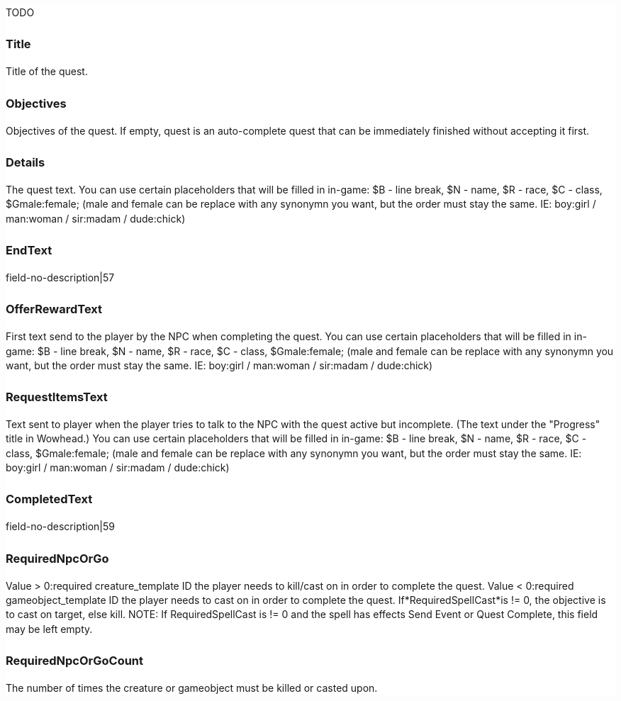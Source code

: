TODO

### Title

Title of the quest.

### Objectives

Objectives of the quest. If empty, quest is an auto-complete quest that can be immediately finished without accepting it first.

### Details

The quest text. You can use certain placeholders that will be filled in in-game: $B - line break, $N - name, $R - race, $C - class, $Gmale:female; (male and female can be replace with any synonymn you want, but the order must stay the same. IE: boy:girl / man:woman / sir:madam / dude:chick)

### EndText

field-no-description|57

### OfferRewardText

First text send to the player by the NPC when completing the quest. You can use certain placeholders that will be filled in in-game: $B - line break, $N - name, $R - race, $C - class, $Gmale:female; (male and female can be replace with any synonymn you want, but the order must stay the same. IE: boy:girl / man:woman / sir:madam / dude:chick)

### RequestItemsText

Text sent to player when the player tries to talk to the NPC with the quest active but incomplete. (The text under the "Progress" title in Wowhead.) You can use certain placeholders that will be filled in in-game: $B - line break, $N - name, $R - race, $C - class, $Gmale:female; (male and female can be replace with any synonymn you want, but the order must stay the same. IE: boy:girl / man:woman / sir:madam / dude:chick)

### CompletedText

field-no-description|59

### RequiredNpcOrGo

Value &gt; 0:required creature\_template ID the player needs to kill/cast on in order to complete the quest.
Value &lt; 0:required gameobject\_template ID the player needs to cast on in order to complete the quest.
If\*RequiredSpellCast\*is != 0, the objective is to cast on target, else kill.
NOTE: If RequiredSpellCast is != 0 and the spell has effects Send Event or Quest Complete, this field may be left empty.

### RequiredNpcOrGoCount

The number of times the creature or gameobject must be killed or casted upon.
